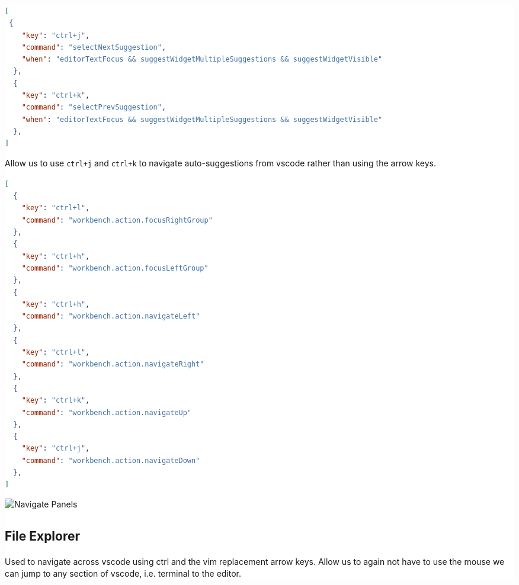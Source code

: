 
```json
[
 {
    "key": "ctrl+j",
    "command": "selectNextSuggestion",
    "when": "editorTextFocus && suggestWidgetMultipleSuggestions && suggestWidgetVisible"
  },
  {
    "key": "ctrl+k",
    "command": "selectPrevSuggestion",
    "when": "editorTextFocus && suggestWidgetMultipleSuggestions && suggestWidgetVisible"
  },
]
```

Allow us to use `ctrl+j` and `ctrl+k` to navigate auto-suggestions from vscode rather than using the arrow keys.

```json
[
  {
    "key": "ctrl+l",
    "command": "workbench.action.focusRightGroup"
  },
  {
    "key": "ctrl+h",
    "command": "workbench.action.focusLeftGroup"
  },
  {
    "key": "ctrl+h",
    "command": "workbench.action.navigateLeft"
  },
  {
    "key": "ctrl+l",
    "command": "workbench.action.navigateRight"
  },
  {
    "key": "ctrl+k",
    "command": "workbench.action.navigateUp"
  },
  {
    "key": "ctrl+j",
    "command": "workbench.action.navigateDown"
  },
]
```

![Navigate Panels](images/navigate.gif)

## File Explorer

Used to navigate across vscode using ctrl and the vim replacement arrow keys.
Allow us to again not have to use the mouse we can jump to any section of vscode, i.e. terminal to the editor.
